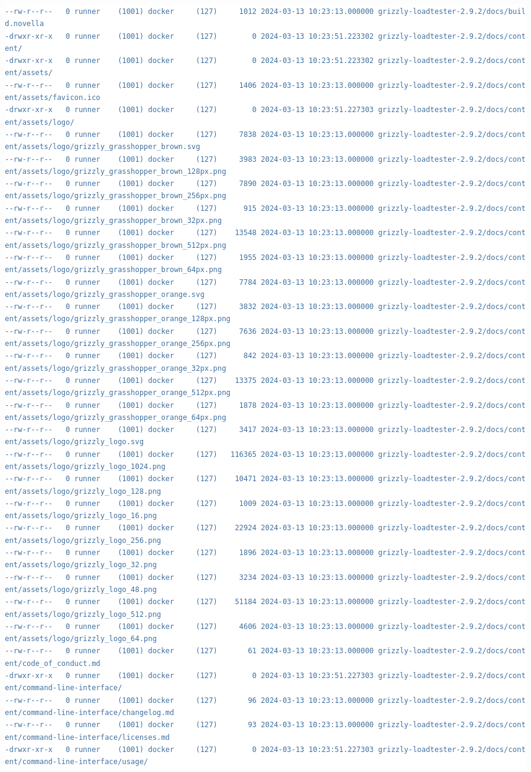 ```diff
--rw-r--r--   0 runner    (1001) docker     (127)     1012 2024-03-13 10:23:13.000000 grizzly-loadtester-2.9.2/docs/build.novella
-drwxr-xr-x   0 runner    (1001) docker     (127)        0 2024-03-13 10:23:51.223302 grizzly-loadtester-2.9.2/docs/content/
-drwxr-xr-x   0 runner    (1001) docker     (127)        0 2024-03-13 10:23:51.223302 grizzly-loadtester-2.9.2/docs/content/assets/
--rw-r--r--   0 runner    (1001) docker     (127)     1406 2024-03-13 10:23:13.000000 grizzly-loadtester-2.9.2/docs/content/assets/favicon.ico
-drwxr-xr-x   0 runner    (1001) docker     (127)        0 2024-03-13 10:23:51.227303 grizzly-loadtester-2.9.2/docs/content/assets/logo/
--rw-r--r--   0 runner    (1001) docker     (127)     7838 2024-03-13 10:23:13.000000 grizzly-loadtester-2.9.2/docs/content/assets/logo/grizzly_grasshopper_brown.svg
--rw-r--r--   0 runner    (1001) docker     (127)     3983 2024-03-13 10:23:13.000000 grizzly-loadtester-2.9.2/docs/content/assets/logo/grizzly_grasshopper_brown_128px.png
--rw-r--r--   0 runner    (1001) docker     (127)     7890 2024-03-13 10:23:13.000000 grizzly-loadtester-2.9.2/docs/content/assets/logo/grizzly_grasshopper_brown_256px.png
--rw-r--r--   0 runner    (1001) docker     (127)      915 2024-03-13 10:23:13.000000 grizzly-loadtester-2.9.2/docs/content/assets/logo/grizzly_grasshopper_brown_32px.png
--rw-r--r--   0 runner    (1001) docker     (127)    13548 2024-03-13 10:23:13.000000 grizzly-loadtester-2.9.2/docs/content/assets/logo/grizzly_grasshopper_brown_512px.png
--rw-r--r--   0 runner    (1001) docker     (127)     1955 2024-03-13 10:23:13.000000 grizzly-loadtester-2.9.2/docs/content/assets/logo/grizzly_grasshopper_brown_64px.png
--rw-r--r--   0 runner    (1001) docker     (127)     7784 2024-03-13 10:23:13.000000 grizzly-loadtester-2.9.2/docs/content/assets/logo/grizzly_grasshopper_orange.svg
--rw-r--r--   0 runner    (1001) docker     (127)     3832 2024-03-13 10:23:13.000000 grizzly-loadtester-2.9.2/docs/content/assets/logo/grizzly_grasshopper_orange_128px.png
--rw-r--r--   0 runner    (1001) docker     (127)     7636 2024-03-13 10:23:13.000000 grizzly-loadtester-2.9.2/docs/content/assets/logo/grizzly_grasshopper_orange_256px.png
--rw-r--r--   0 runner    (1001) docker     (127)      842 2024-03-13 10:23:13.000000 grizzly-loadtester-2.9.2/docs/content/assets/logo/grizzly_grasshopper_orange_32px.png
--rw-r--r--   0 runner    (1001) docker     (127)    13375 2024-03-13 10:23:13.000000 grizzly-loadtester-2.9.2/docs/content/assets/logo/grizzly_grasshopper_orange_512px.png
--rw-r--r--   0 runner    (1001) docker     (127)     1878 2024-03-13 10:23:13.000000 grizzly-loadtester-2.9.2/docs/content/assets/logo/grizzly_grasshopper_orange_64px.png
--rw-r--r--   0 runner    (1001) docker     (127)     3417 2024-03-13 10:23:13.000000 grizzly-loadtester-2.9.2/docs/content/assets/logo/grizzly_logo.svg
--rw-r--r--   0 runner    (1001) docker     (127)   116365 2024-03-13 10:23:13.000000 grizzly-loadtester-2.9.2/docs/content/assets/logo/grizzly_logo_1024.png
--rw-r--r--   0 runner    (1001) docker     (127)    10471 2024-03-13 10:23:13.000000 grizzly-loadtester-2.9.2/docs/content/assets/logo/grizzly_logo_128.png
--rw-r--r--   0 runner    (1001) docker     (127)     1009 2024-03-13 10:23:13.000000 grizzly-loadtester-2.9.2/docs/content/assets/logo/grizzly_logo_16.png
--rw-r--r--   0 runner    (1001) docker     (127)    22924 2024-03-13 10:23:13.000000 grizzly-loadtester-2.9.2/docs/content/assets/logo/grizzly_logo_256.png
--rw-r--r--   0 runner    (1001) docker     (127)     1896 2024-03-13 10:23:13.000000 grizzly-loadtester-2.9.2/docs/content/assets/logo/grizzly_logo_32.png
--rw-r--r--   0 runner    (1001) docker     (127)     3234 2024-03-13 10:23:13.000000 grizzly-loadtester-2.9.2/docs/content/assets/logo/grizzly_logo_48.png
--rw-r--r--   0 runner    (1001) docker     (127)    51184 2024-03-13 10:23:13.000000 grizzly-loadtester-2.9.2/docs/content/assets/logo/grizzly_logo_512.png
--rw-r--r--   0 runner    (1001) docker     (127)     4606 2024-03-13 10:23:13.000000 grizzly-loadtester-2.9.2/docs/content/assets/logo/grizzly_logo_64.png
--rw-r--r--   0 runner    (1001) docker     (127)       61 2024-03-13 10:23:13.000000 grizzly-loadtester-2.9.2/docs/content/code_of_conduct.md
-drwxr-xr-x   0 runner    (1001) docker     (127)        0 2024-03-13 10:23:51.227303 grizzly-loadtester-2.9.2/docs/content/command-line-interface/
--rw-r--r--   0 runner    (1001) docker     (127)       96 2024-03-13 10:23:13.000000 grizzly-loadtester-2.9.2/docs/content/command-line-interface/changelog.md
--rw-r--r--   0 runner    (1001) docker     (127)       93 2024-03-13 10:23:13.000000 grizzly-loadtester-2.9.2/docs/content/command-line-interface/licenses.md
-drwxr-xr-x   0 runner    (1001) docker     (127)        0 2024-03-13 10:23:51.227303 grizzly-loadtester-2.9.2/docs/content/command-line-interface/usage/
```